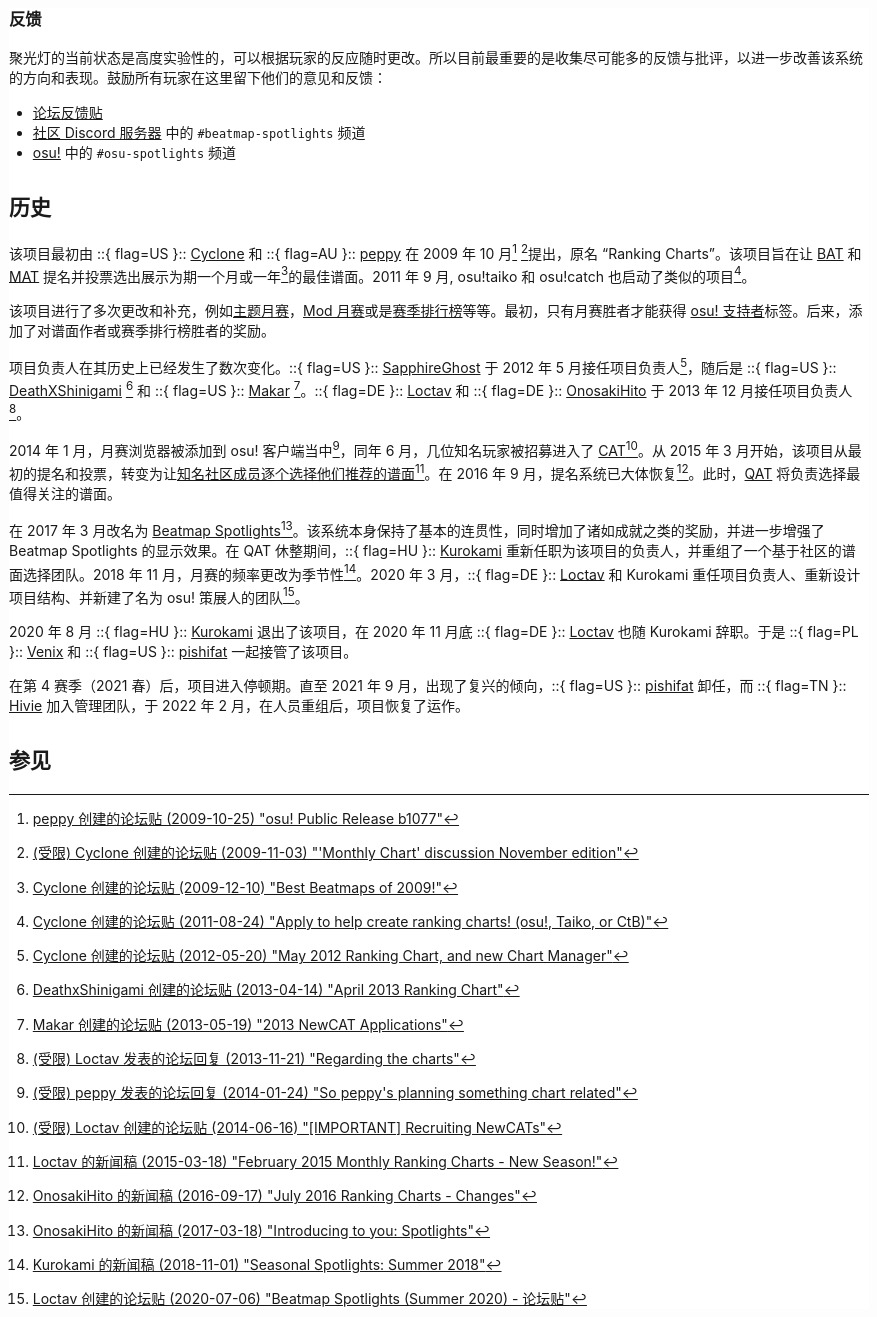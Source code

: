 ### 反馈

聚光灯的当前状态是高度实验性的，可以根据玩家的反应随时更改。所以目前最重要的是收集尽可能多的反馈与批评，以进一步改善该系统的方向和表现。鼓励所有玩家在这里留下他们的意见和反馈：

- [论坛反馈贴](https://osu.ppy.sh/community/forums/topics/1189626)
- [社区 Discord 服务器](https://discord.com/invite/0Vxo9AsejDkGlk3H) 中的 `#beatmap-spotlights` 频道
- [osu!](https://discord.com/invite/ppy) 中的 `#osu-spotlights` 频道

## 历史

该项目最初由 ::{ flag=US }:: [Cyclone](https://osu.ppy.sh/users/18589) 和 ::{ flag=AU }:: [peppy](https://osu.ppy.sh/users/2) 在 2009 年 10 月[^charts-09-oct] [^charts-09-nov]提出，原名 “Ranking Charts”。该项目旨在让 [BAT](/wiki/People/Beatmap_Appreciation_Team) 和 [MAT](/wiki/People/Mapping_Assistance_Team) 提名并投票选出展示为期一个月或一年[^charts-10-jan]的最佳谱面。2011 年 9 月, osu!taiko 和 osu!catch 也启动了类似的项目[^charts-11-per-mode]。

该项目进行了多次更改和补充，例如[主题月赛](https://osu.ppy.sh/rankings/osu/charts?spotlight=26)，[Mod 月赛](https://osu.ppy.sh/rankings/osu/charts?spotlight=19)或是[赛季排行榜](https://osu.ppy.sh/home/news/2014-07-18-june-2014-ranking-chart)等等。最初，只有月赛胜者才能获得 [osu! 支持者](/wiki/osu!supporter)标签。后来，添加了对谱面作者或赛季排行榜胜者的奖励。

项目负责人在其历史上已经发生了数次变化。::{ flag=US }:: [SapphireGhost](https://osu.ppy.sh/users/388602) 于 2012 年 5 月接任项目负责人[^charts-manager-sg]，随后是 ::{ flag=US }:: [DeathXShinigami](https://osu.ppy.sh/users/49516) [^charts-manager-dxs] 和 ::{ flag=US }:: [Makar](https://osu.ppy.sh/users/686389) [^charts-manager-makar]。::{ flag=DE }:: [Loctav](https://osu.ppy.sh/users/71366) 和 ::{ flag=DE }:: [OnosakiHito](https://osu.ppy.sh/users/290128) 于 2013 年 12 月接任项目负责人[^charts-manager-loctav]。

2014 年 1 月，月赛浏览器被添加到 osu! 客户端当中[^charts-in-osu-14-jan]，同年 6 月，几位知名玩家被招募进入了 [CAT](/wiki/Beatmap_Spotlights/Chart_Assembly_Team)[^charts-cat-recruitment-14-jun]。从 2015 年 3 月开始，该项目从最初的提名和投票，转变为让[知名社区成员逐个选择他们推荐的谱面](https://osu.ppy.sh/home/news/2015-03-18-february-2015-monthly-ranking-charts-new-season)[^charts-curated-15-mar]。在 2016 年 9 月，提名系统已大体恢复[^charts-reverted-16-sep]。此时，[QAT](/wiki/People/Quality_Assurance_Team) 将负责选择最值得关注的谱面。

在 2017 年 3 月改名为 [Beatmap Spotlights](https://osu.ppy.sh/home/news/2017-03-18-introducing-to-you-spotlights)[^charts-renamed-into-spotlights]。该系统本身保持了基本的连贯性，同时增加了诸如成就之类的奖励，并进一步增强了 Beatmap Spotlights 的显示效果。在 QAT 休整期间，::{ flag=HU }:: [Kurokami](https://osu.ppy.sh/users/260933) 重新任职为该项目的负责人，并重组了一个基于社区的谱面选择团队。2018 年 11 月，月赛的频率更改为季节性[^spotlights-seasonal]。2020 年 3 月，::{ flag=DE }:: [Loctav](https://osu.ppy.sh/users/71366) 和 Kurokami 重任项目负责人、重新设计项目结构、并新建了名为 osu! 策展人的团队[^spotlights-reworked-20-june]。

2020 年 8 月 ::{ flag=HU }:: [Kurokami](https://osu.ppy.sh/users/260933) 退出了该项目，在 2020 年 11 月底 ::{ flag=DE }:: [Loctav](https://osu.ppy.sh/users/71366) 也随 Kurokami 辞职。于是 ::{ flag=PL }:: [Venix](https://osu.ppy.sh/users/5999631) 和 ::{ flag=US }:: [pishifat](https://osu.ppy.sh/users/3178418) 一起接管了该项目。

在第 4 赛季（2021 春）后，项目进入停顿期。直至 2021 年 9 月，出现了复兴的倾向，::{ flag=US }:: [pishifat](https://osu.ppy.sh/users/3178418) 卸任，而 ::{ flag=TN }:: [Hivie](https://osu.ppy.sh/users/14102976) 加入管理团队，于 2022 年 2 月，在人员重组后，项目恢复了运作。

## 参见

[^charts-09-oct]: [peppy 创建的论坛贴 (2009-10-25) "osu! Public Release b1077"](https://osu.ppy.sh/community/forums/topics/19115)
[^charts-09-nov]: [(受限) Cyclone 创建的论坛贴 (2009-11-03) "'Monthly Chart' discussion November edition"](https://osu.ppy.sh/community/forums/topics/19560)
[^charts-10-jan]: [Cyclone 创建的论坛贴 (2009-12-10) "Best Beatmaps of 2009!"](https://osu.ppy.sh/community/forums/topics/21059)

[^charts-11-per-mode]: [Cyclone 创建的论坛贴 (2011-08-24) "Apply to help create ranking charts! (osu!, Taiko, or CtB)"](https://osu.ppy.sh/community/forums/topics/60660)
[^charts-manager-sg]: [Cyclone 创建的论坛贴 (2012-05-20) "May 2012 Ranking Chart, and new Chart Manager"](https://osu.ppy.sh/community/forums/topics/84573)
[^charts-manager-dxs]: [DeathxShinigami 创建的论坛贴 (2013-04-14) "April 2013 Ranking Chart"](https://osu.ppy.sh/community/forums/topics/127847)
[^charts-manager-makar]: [Makar 创建的论坛贴 (2013-05-19) "2013 NewCAT Applications"](https://osu.ppy.sh/community/forums/topics/133248)
[^charts-manager-loctav]: [(受限) Loctav 发表的论坛回复 (2013-11-21) "Regarding the charts"](https://osu.ppy.sh/community/forums/posts/2697871)
[^charts-in-osu-14-jan]: [(受限) peppy 发表的论坛回复 (2014-01-24) "So peppy's planning something chart related"](https://osu.ppy.sh/community/forums/posts/2824323)
[^charts-cat-recruitment-14-jun]: [(受限) Loctav 创建的论坛贴 (2014-06-16) "\[IMPORTANT\] Recruiting NewCATs"](https://osu.ppy.sh/community/forums/topics/218032)
[^charts-curated-15-mar]: [Loctav 的新闻稿 (2015-03-18) "February 2015 Monthly Ranking Charts - New Season!"](https://osu.ppy.sh/home/news/2015-03-18-february-2015-monthly-ranking-charts-new-season)
[^charts-reverted-16-sep]: [OnosakiHito 的新闻稿 (2016-09-17) "July 2016 Ranking Charts - Changes"](https://osu.ppy.sh/home/news/2016-09-17-july-2016-ranking-charts-changes)

[^charts-renamed-into-spotlights]: [OnosakiHito 的新闻稿 (2017-03-18) "Introducing to you: Spotlights"](https://osu.ppy.sh/home/news/2017-03-18-introducing-to-you-spotlights)
[^spotlights-seasonal]: [Kurokami 的新闻稿 (2018-11-01) "Seasonal Spotlights: Summer 2018"](https://osu.ppy.sh/home/news/2018-11-01-beatmap-spotlights-summer-2018)
[^spotlights-reworked-20-june]: [Loctav 创建的论坛贴 (2020-07-06) "Beatmap Spotlights (Summer 2020) - 论坛贴"](https://osu.ppy.sh/community/forums/topics/1101170)
